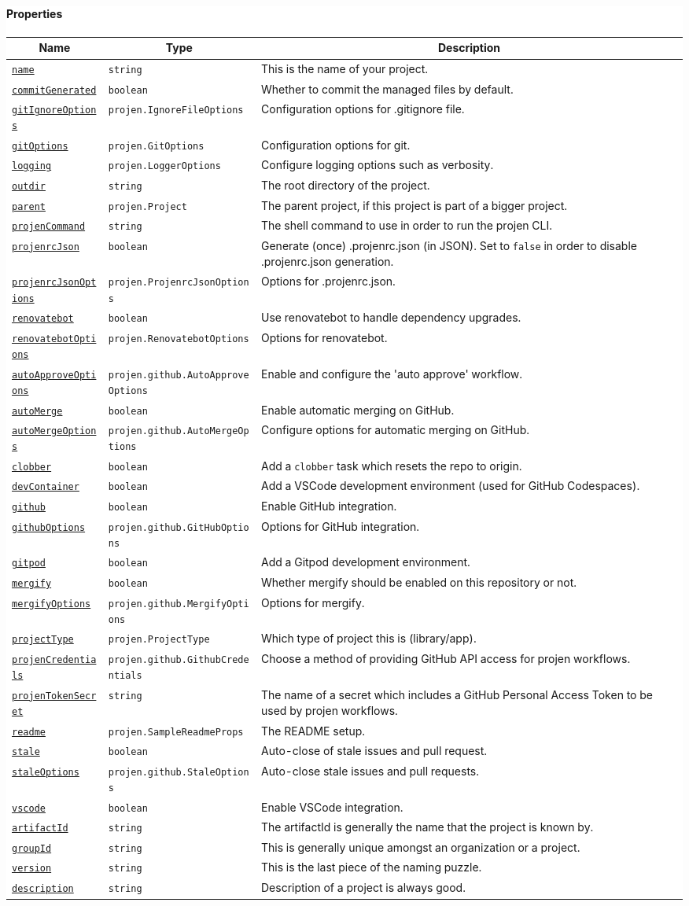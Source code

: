 #### Properties <a name="Properties" id="Properties"></a>

| **Name** | **Type** | **Description** |
| --- | --- | --- |
| <code><a href="#projen.java.JavaProjectOptions.property.name">name</a></code> | <code>string</code> | This is the name of your project. |
| <code><a href="#projen.java.JavaProjectOptions.property.commitGenerated">commitGenerated</a></code> | <code>boolean</code> | Whether to commit the managed files by default. |
| <code><a href="#projen.java.JavaProjectOptions.property.gitIgnoreOptions">gitIgnoreOptions</a></code> | <code>projen.IgnoreFileOptions</code> | Configuration options for .gitignore file. |
| <code><a href="#projen.java.JavaProjectOptions.property.gitOptions">gitOptions</a></code> | <code>projen.GitOptions</code> | Configuration options for git. |
| <code><a href="#projen.java.JavaProjectOptions.property.logging">logging</a></code> | <code>projen.LoggerOptions</code> | Configure logging options such as verbosity. |
| <code><a href="#projen.java.JavaProjectOptions.property.outdir">outdir</a></code> | <code>string</code> | The root directory of the project. |
| <code><a href="#projen.java.JavaProjectOptions.property.parent">parent</a></code> | <code>projen.Project</code> | The parent project, if this project is part of a bigger project. |
| <code><a href="#projen.java.JavaProjectOptions.property.projenCommand">projenCommand</a></code> | <code>string</code> | The shell command to use in order to run the projen CLI. |
| <code><a href="#projen.java.JavaProjectOptions.property.projenrcJson">projenrcJson</a></code> | <code>boolean</code> | Generate (once) .projenrc.json (in JSON). Set to `false` in order to disable .projenrc.json generation. |
| <code><a href="#projen.java.JavaProjectOptions.property.projenrcJsonOptions">projenrcJsonOptions</a></code> | <code>projen.ProjenrcJsonOptions</code> | Options for .projenrc.json. |
| <code><a href="#projen.java.JavaProjectOptions.property.renovatebot">renovatebot</a></code> | <code>boolean</code> | Use renovatebot to handle dependency upgrades. |
| <code><a href="#projen.java.JavaProjectOptions.property.renovatebotOptions">renovatebotOptions</a></code> | <code>projen.RenovatebotOptions</code> | Options for renovatebot. |
| <code><a href="#projen.java.JavaProjectOptions.property.autoApproveOptions">autoApproveOptions</a></code> | <code>projen.github.AutoApproveOptions</code> | Enable and configure the 'auto approve' workflow. |
| <code><a href="#projen.java.JavaProjectOptions.property.autoMerge">autoMerge</a></code> | <code>boolean</code> | Enable automatic merging on GitHub. |
| <code><a href="#projen.java.JavaProjectOptions.property.autoMergeOptions">autoMergeOptions</a></code> | <code>projen.github.AutoMergeOptions</code> | Configure options for automatic merging on GitHub. |
| <code><a href="#projen.java.JavaProjectOptions.property.clobber">clobber</a></code> | <code>boolean</code> | Add a `clobber` task which resets the repo to origin. |
| <code><a href="#projen.java.JavaProjectOptions.property.devContainer">devContainer</a></code> | <code>boolean</code> | Add a VSCode development environment (used for GitHub Codespaces). |
| <code><a href="#projen.java.JavaProjectOptions.property.github">github</a></code> | <code>boolean</code> | Enable GitHub integration. |
| <code><a href="#projen.java.JavaProjectOptions.property.githubOptions">githubOptions</a></code> | <code>projen.github.GitHubOptions</code> | Options for GitHub integration. |
| <code><a href="#projen.java.JavaProjectOptions.property.gitpod">gitpod</a></code> | <code>boolean</code> | Add a Gitpod development environment. |
| <code><a href="#projen.java.JavaProjectOptions.property.mergify">mergify</a></code> | <code>boolean</code> | Whether mergify should be enabled on this repository or not. |
| <code><a href="#projen.java.JavaProjectOptions.property.mergifyOptions">mergifyOptions</a></code> | <code>projen.github.MergifyOptions</code> | Options for mergify. |
| <code><a href="#projen.java.JavaProjectOptions.property.projectType">projectType</a></code> | <code>projen.ProjectType</code> | Which type of project this is (library/app). |
| <code><a href="#projen.java.JavaProjectOptions.property.projenCredentials">projenCredentials</a></code> | <code>projen.github.GithubCredentials</code> | Choose a method of providing GitHub API access for projen workflows. |
| <code><a href="#projen.java.JavaProjectOptions.property.projenTokenSecret">projenTokenSecret</a></code> | <code>string</code> | The name of a secret which includes a GitHub Personal Access Token to be used by projen workflows. |
| <code><a href="#projen.java.JavaProjectOptions.property.readme">readme</a></code> | <code>projen.SampleReadmeProps</code> | The README setup. |
| <code><a href="#projen.java.JavaProjectOptions.property.stale">stale</a></code> | <code>boolean</code> | Auto-close of stale issues and pull request. |
| <code><a href="#projen.java.JavaProjectOptions.property.staleOptions">staleOptions</a></code> | <code>projen.github.StaleOptions</code> | Auto-close stale issues and pull requests. |
| <code><a href="#projen.java.JavaProjectOptions.property.vscode">vscode</a></code> | <code>boolean</code> | Enable VSCode integration. |
| <code><a href="#projen.java.JavaProjectOptions.property.artifactId">artifactId</a></code> | <code>string</code> | The artifactId is generally the name that the project is known by. |
| <code><a href="#projen.java.JavaProjectOptions.property.groupId">groupId</a></code> | <code>string</code> | This is generally unique amongst an organization or a project. |
| <code><a href="#projen.java.JavaProjectOptions.property.version">version</a></code> | <code>string</code> | This is the last piece of the naming puzzle. |
| <code><a href="#projen.java.JavaProjectOptions.property.description">description</a></code> | <code>string</code> | Description of a project is always good. |